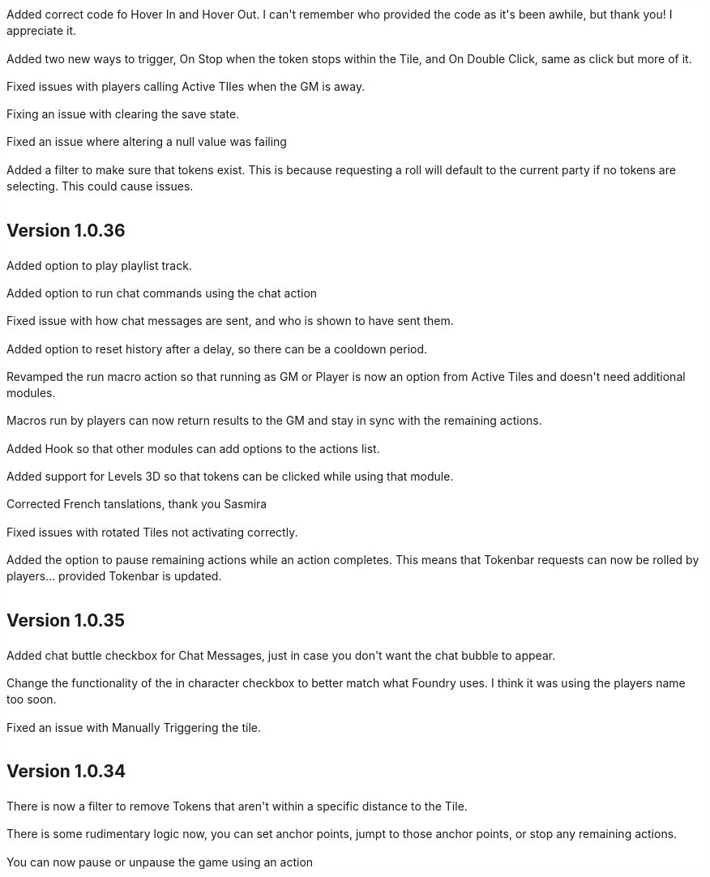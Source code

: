 Added correct code fo Hover In and Hover Out.  I can't remember who provided the code as it's been awhile, but thank you!  I appreciate it.

Added two new ways to trigger, On Stop when the token stops within the Tile, and On Double Click, same as click but more of it.

Fixed issues with players calling Active TIles when the GM is away.

Fixing an issue with clearing the save state.

Fixed an issue where altering a null value was failing

Added a filter to make sure that tokens exist.  This is because requesting a roll will default to the current party if no tokens are selecting.  This could cause issues.

## Version 1.0.36

Added option to play playlist track.

Added option to run chat commands using the chat action

Fixed issue with how chat messages are sent, and who is shown to have sent them.

Added option to reset history after a delay, so there can be a cooldown period.

Revamped the run macro action so that running as GM or Player is now an option from Active Tiles and doesn't need additional modules.

Macros run by players can now return results to the GM and stay in sync with the remaining actions.

Added Hook so that other modules can add options to the actions list.

Added support for Levels 3D so that tokens can be clicked while using that module.

Corrected French tanslations, thank you Sasmira

Fixed issues with rotated Tiles not activating correctly.

Added the option to pause remaining actions while an action completes.  This means that Tokenbar requests can now be rolled by players... provided Tokenbar is updated.

## Version 1.0.35

Added chat buttle checkbox for Chat Messages, just in case you don't want the chat bubble to appear.

Change the functionality of the in character checkbox to better match what Foundry uses.  I think it was using the players name too soon.

Fixed an issue with Manually Triggering the tile.

## Version 1.0.34

There is now a filter to remove Tokens that aren't within a specific distance to the Tile.

There is some rudimentary logic now, you can set anchor points, jumpt to those anchor points, or stop any remaining actions.

You can now pause or unpause the game using an action
